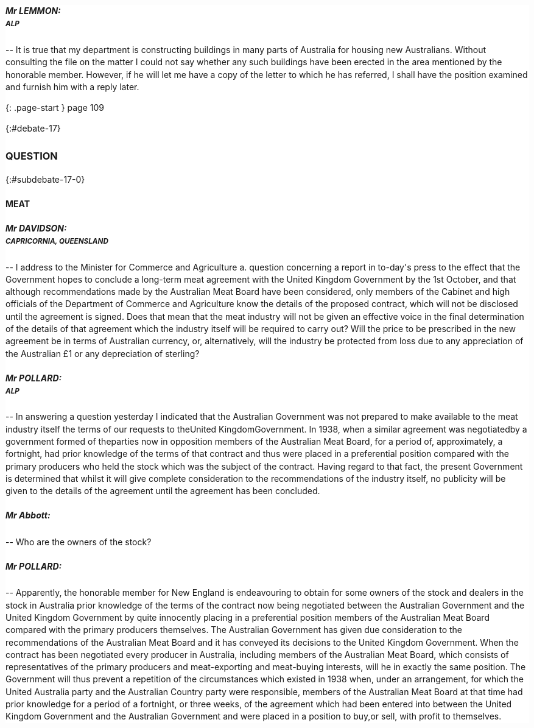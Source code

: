 ##### Mr LEMMON:<br><small class="text-muted">ALP</small>

-- It is true that my department is constructing buildings in many parts of Australia for housing new Australians. Without consulting the file on the matter I could not say whether any such buildings have been erected in the area mentioned by the honorable member. However, if he will let me have a copy of the letter to which he has referred, I shall have the position examined and furnish him with a reply later. 

{: .page-start }
page 109

{:#debate-17}
### QUESTION

{:#subdebate-17-0}
#### MEAT

##### Mr DAVIDSON:<br><small class="text-muted">CAPRICORNIA, QUEENSLAND</small>

-- I address to the Minister for Commerce and Agriculture a. question concerning a report in to-day's press to the effect that the Government hopes to conclude a long-term meat agreement with the United Kingdom Government by the 1st October, and that although recommendations made by the Australian Meat Board have been considered, only members of the Cabinet and high officials of the Department of Commerce and Agriculture know the details of the proposed contract, which will not be disclosed until the agreement is signed. Does that mean that the meat industry will not be given an effective voice in the final determination of the details of that agreement which the industry itself will be required to carry out? Will the price to be prescribed in the new agreement be in terms of Australian currency, or, alternatively, will the industry be protected from loss due to any appreciation of the Australian £1 or any depreciation of sterling?  

##### Mr POLLARD:<br><small class="text-muted">ALP</small>

-- In answering a question yesterday I indicated that the Australian Government was not prepared to make available to the meat industry itself  the terms of our requests to theUnited KingdomGovernment. In 1938, when a similar agreement was negotiatedby a government formed of theparties now in opposition members of the Australian Meat Board, for a period of, approximately, a fortnight, had prior knowledge of the terms of that contract and thus were placed in a preferential position compared with the primary producers who held the stock which was the subject of the contract. Having regard to that fact, the present Government is determined that whilst it will give complete consideration to the recommendations of the industry itself, no publicity will be given to the details of the agreement until the agreement has been concluded. 

##### Mr Abbott:

--  Who are the owners of the stock? 

##### Mr POLLARD:

-- Apparently, the honorable member for New England is endeavouring to obtain for some owners of the stock and dealers in the stock in Australia prior knowledge of the terms of the contract now being negotiated between the Australian Government and the United Kingdom Government by quite innocently placing in a preferential position members of the Australian Meat Board compared with the primary producers themselves. The Australian Government has given due consideration to the recommendations of the Australian Meat Board and it has conveyed its decisions to the United Kingdom Government. When the contract has been negotiated every producer in Australia, including members of the Australian Meat Board, which consists of representatives of the primary producers and meat-exporting and meat-buying interests, will he in exactly the same position. The Government will thus prevent a repetition of the circumstances which existed in 1938 when, under an arrangement, for which the United Australia party and the Australian Country party were responsible, members of the Australian Meat Board at that time had prior knowledge for a period of a fortnight, or three weeks, of the agreement which had been entered into between the United Kingdom Government and the Australian Government and were placed in a position to buy,or sell, with profit to themselves. 
